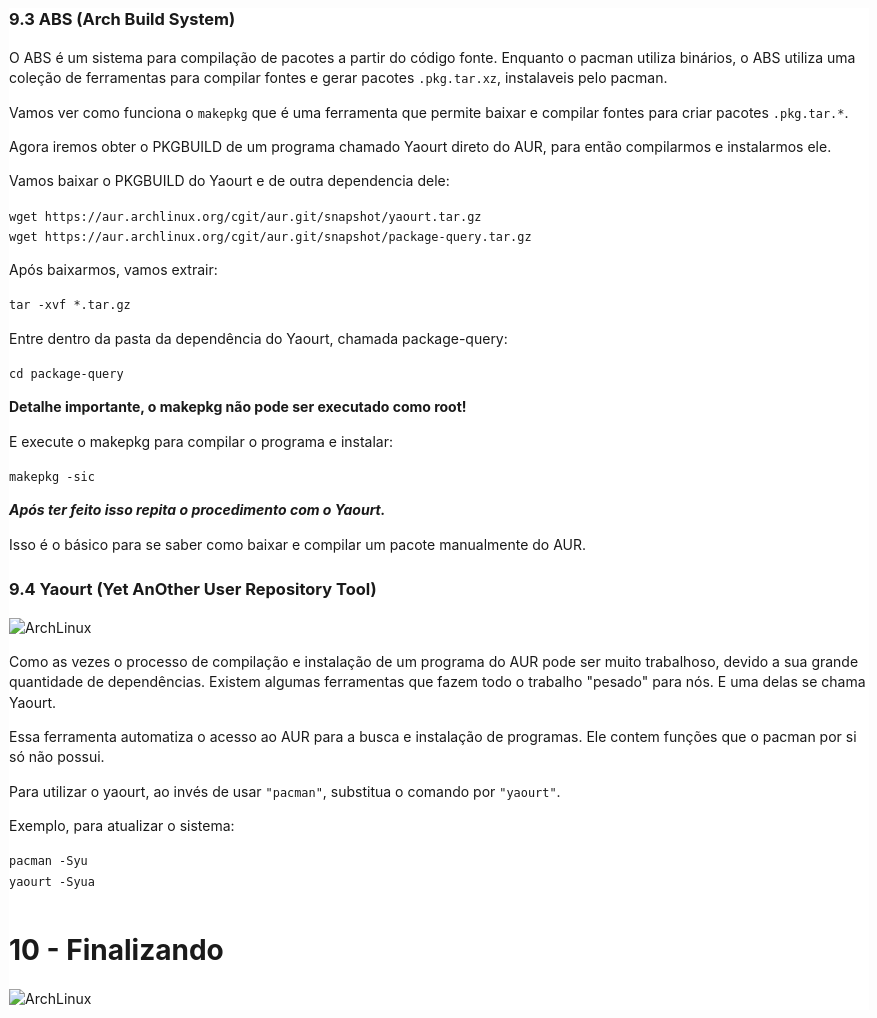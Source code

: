 ### 9.3 ABS (Arch Build System)

O ABS é um sistema para compilação de pacotes a partir do código fonte. Enquanto o pacman utiliza binários, o ABS utiliza uma coleção de ferramentas para compilar fontes e gerar pacotes `.pkg.tar.xz`, instalaveis pelo pacman.

Vamos ver como funciona o `makepkg` que é uma ferramenta que permite baixar e compilar fontes para criar pacotes `.pkg.tar.*`.

Agora iremos obter o PKGBUILD de um programa chamado Yaourt direto do AUR, para então compilarmos e instalarmos ele. 

Vamos baixar o PKGBUILD do Yaourt e de outra dependencia dele:
>
	wget https://aur.archlinux.org/cgit/aur.git/snapshot/yaourt.tar.gz
	wget https://aur.archlinux.org/cgit/aur.git/snapshot/package-query.tar.gz

Após baixarmos, vamos extrair:
>
	tar -xvf *.tar.gz

Entre dentro da pasta da dependência do Yaourt, chamada package-query:
>
	cd package-query

**Detalhe importante, o makepkg não pode ser executado como root!**

E execute o makepkg para compilar o programa e instalar:
>
	makepkg -sic

***Após ter feito isso repita o procedimento com o Yaourt.***

Isso é o básico para se saber como baixar e compilar um pacote manualmente do AUR.


### 9.4 Yaourt (Yet AnOther User Repository Tool)

![ArchLinux](https://github.com/tiagorlampert/InstalandoArchLinux/blob/master/src/yaourt.png)

Como as vezes o processo de compilação e instalação de um programa do AUR pode ser muito trabalhoso, devido a sua grande quantidade de dependências. Existem algumas ferramentas que fazem todo o trabalho "pesado" para nós. E uma delas se chama Yaourt.

Essa ferramenta automatiza o acesso ao AUR para a busca e instalação de programas. Ele contem funções que o pacman por si só não possui.

Para utilizar o yaourt, ao invés de usar `"pacman"`, substitua o comando por `"yaourt"`.

Exemplo, para atualizar o sistema:
>
	pacman -Syu
	yaourt -Syua

10 - Finalizando
==========

![ArchLinux](https://github.com/tiagorlampert/InstalandoArchLinux/blob/master/src/arch.png)
